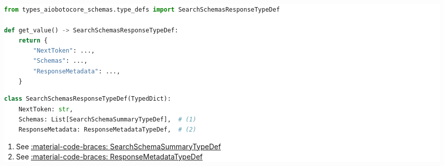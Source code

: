 ```python title="Usage Example"
from types_aiobotocore_schemas.type_defs import SearchSchemasResponseTypeDef

def get_value() -> SearchSchemasResponseTypeDef:
    return {
        "NextToken": ...,
        "Schemas": ...,
        "ResponseMetadata": ...,
    }
```

```python title="Definition"
class SearchSchemasResponseTypeDef(TypedDict):
    NextToken: str,
    Schemas: List[SearchSchemaSummaryTypeDef],  # (1)
    ResponseMetadata: ResponseMetadataTypeDef,  # (2)
```

1. See [:material-code-braces: SearchSchemaSummaryTypeDef](./type_defs.md#searchschemasummarytypedef) 
2. See [:material-code-braces: ResponseMetadataTypeDef](./type_defs.md#responsemetadatatypedef) 
